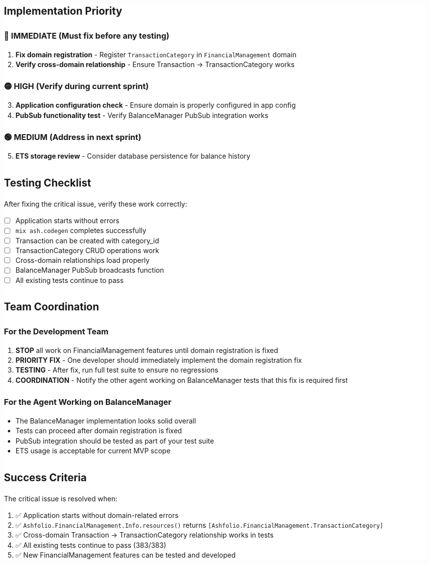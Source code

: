 ## Implementation Priority

### 🚨 IMMEDIATE (Must fix before any testing)
1. **Fix domain registration** - Register `TransactionCategory` in `FinancialManagement` domain
2. **Verify cross-domain relationship** - Ensure Transaction → TransactionCategory works

### 🟡 HIGH (Verify during current sprint)
3. **Application configuration check** - Ensure domain is properly configured in app config
4. **PubSub functionality test** - Verify BalanceManager PubSub integration works

### 🟢 MEDIUM (Address in next sprint)
5. **ETS storage review** - Consider database persistence for balance history

## Testing Checklist

After fixing the critical issue, verify these work correctly:

- [ ] Application starts without errors
- [ ] `mix ash.codegen` completes successfully
- [ ] Transaction can be created with category_id
- [ ] TransactionCategory CRUD operations work
- [ ] Cross-domain relationships load properly
- [ ] BalanceManager PubSub broadcasts function
- [ ] All existing tests continue to pass

## Team Coordination

### For the Development Team
1. **STOP** all work on FinancialManagement features until domain registration is fixed
2. **PRIORITY FIX** - One developer should immediately implement the domain registration fix
3. **TESTING** - After fix, run full test suite to ensure no regressions
4. **COORDINATION** - Notify the other agent working on BalanceManager tests that this fix is required first

### For the Agent Working on BalanceManager
- The BalanceManager implementation looks solid overall
- Tests can proceed after domain registration is fixed
- PubSub integration should be tested as part of your test suite
- ETS usage is acceptable for current MVP scope

## Success Criteria

The critical issue is resolved when:

1. ✅ Application starts without domain-related errors
2. ✅ `Ashfolio.FinancialManagement.Info.resources()` returns `[Ashfolio.FinancialManagement.TransactionCategory]`
3. ✅ Cross-domain Transaction → TransactionCategory relationship works in tests
4. ✅ All existing tests continue to pass (383/383)
5. ✅ New FinancialManagement features can be tested and developed
